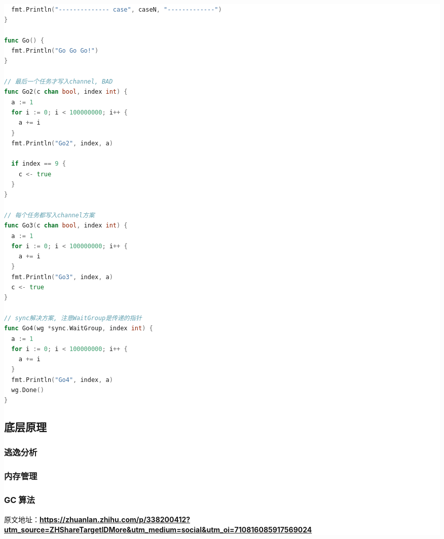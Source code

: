 ```go
  fmt.Println("-------------- case", caseN, "-------------")
}

func Go() {
  fmt.Println("Go Go Go!")
}

// 最后一个任务才写入channel, BAD
func Go2(c chan bool, index int) {
  a := 1
  for i := 0; i < 100000000; i++ {
    a += i
  }
  fmt.Println("Go2", index, a)

  if index == 9 {
    c <- true
  }
}

// 每个任务都写入channel方案
func Go3(c chan bool, index int) {
  a := 1
  for i := 0; i < 100000000; i++ {
    a += i
  }
  fmt.Println("Go3", index, a)
  c <- true
}

// sync解决方案, 注意WaitGroup是传递的指针
func Go4(wg *sync.WaitGroup, index int) {
  a := 1
  for i := 0; i < 100000000; i++ {
    a += i
  }
  fmt.Println("Go4", index, a)
  wg.Done()
}
```

## 底层原理

### 逃逸分析

### 内存管理

### GC 算法

原文地址：**https://zhuanlan.zhihu.com/p/338200412?utm_source=ZHShareTargetIDMore&utm_medium=social&utm_oi=710816085917569024**
